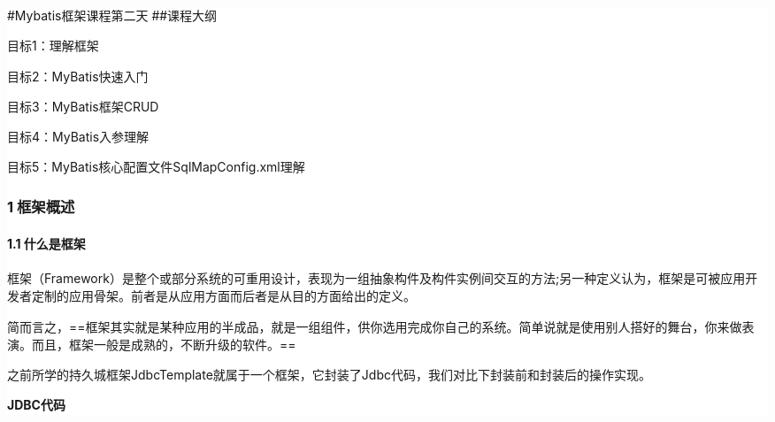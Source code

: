 #Mybatis框架课程第二天
##课程大纲

目标1：理解框架

目标2：MyBatis快速入门

目标3：MyBatis框架CRUD

目标4：MyBatis入参理解

目标5：MyBatis核心配置文件SqlMapConfig.xml理解



### 1 框架概述

#### 1.1 什么是框架

框架（Framework）是整个或部分系统的可重用设计，表现为一组抽象构件及构件实例间交互的方法;另一种定义认为，框架是可被应用开发者定制的应用骨架。前者是从应用方面而后者是从目的方面给出的定义。

简而言之，==框架其实就是某种应用的半成品，就是一组组件，供你选用完成你自己的系统。简单说就是使用别人搭好的舞台，你来做表演。而且，框架一般是成熟的，不断升级的软件。==



之前所学的持久城框架JdbcTemplate就属于一个框架，它封装了Jdbc代码，我们对比下封装前和封装后的操作实现。

**JDBC代码**

